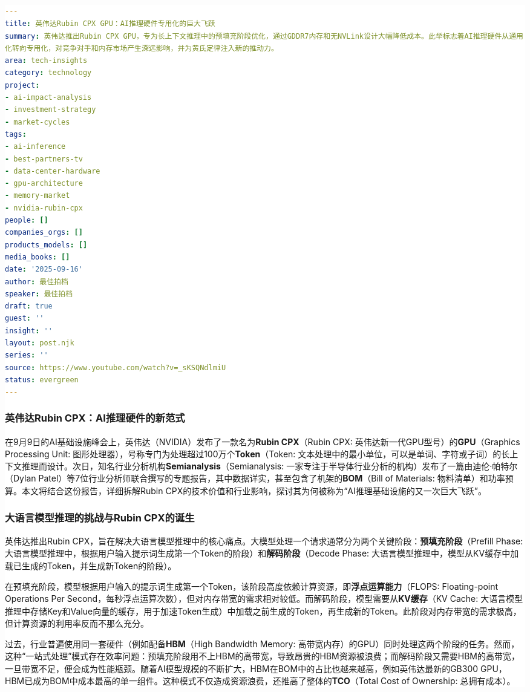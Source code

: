 ```yaml
---
title: 英伟达Rubin CPX GPU：AI推理硬件专用化的巨大飞跃
summary: 英伟达推出Rubin CPX GPU，专为长上下文推理中的预填充阶段优化，通过GDDR7内存和无NVLink设计大幅降低成本。此举标志着AI推理硬件从通用化转向专用化，对竞争对手和内存市场产生深远影响，并为黄氏定律注入新的推动力。
area: tech-insights
category: technology
project:
- ai-impact-analysis
- investment-strategy
- market-cycles
tags:
- ai-inference
- best-partners-tv
- data-center-hardware
- gpu-architecture
- memory-market
- nvidia-rubin-cpx
people: []
companies_orgs: []
products_models: []
media_books: []
date: '2025-09-16'
author: 最佳拍档
speaker: 最佳拍档
draft: true
guest: ''
insight: ''
layout: post.njk
series: ''
source: https://www.youtube.com/watch?v=_sKSQNdlmiU
status: evergreen
---
```

### 英伟达Rubin CPX：AI推理硬件的新范式

在9月9日的AI基础设施峰会上，英伟达（NVIDIA）发布了一款名为**Rubin CPX**（Rubin CPX: 英伟达新一代GPU型号）的**GPU**（Graphics Processing Unit: 图形处理器），号称专门为处理超过100万个**Token**（Token: 文本处理中的最小单位，可以是单词、字符或子词）的长上下文推理而设计。次日，知名行业分析机构**Semianalysis**（Semianalysis: 一家专注于半导体行业分析的机构）发布了一篇由迪伦·帕特尔（Dylan Patel）等7位行业分析师联合撰写的专题报告，其中数据详实，甚至包含了机架的**BOM**（Bill of Materials: 物料清单）和功率预算。本文将结合这份报告，详细拆解Rubin CPX的技术价值和行业影响，探讨其为何被称为“AI推理基础设施的又一次巨大飞跃”。

### 大语言模型推理的挑战与Rubin CPX的诞生

英伟达推出Rubin CPX，旨在解决大语言模型推理中的核心痛点。大模型处理一个请求通常分为两个关键阶段：**预填充阶段**（Prefill Phase: 大语言模型推理中，根据用户输入提示词生成第一个Token的阶段）和**解码阶段**（Decode Phase: 大语言模型推理中，模型从KV缓存中加载已生成的Token，并生成新Token的阶段）。

在预填充阶段，模型根据用户输入的提示词生成第一个Token，该阶段高度依赖计算资源，即**浮点运算能力**（FLOPS: Floating-point Operations Per Second，每秒浮点运算次数），但对内存带宽的需求相对较低。而解码阶段，模型需要从**KV缓存**（KV Cache: 大语言模型推理中存储Key和Value向量的缓存，用于加速Token生成）中加载之前生成的Token，再生成新的Token。此阶段对内存带宽的需求极高，但计算资源的利用率反而不那么充分。

过去，行业普遍使用同一套硬件（例如配备**HBM**（High Bandwidth Memory: 高带宽内存）的GPU）同时处理这两个阶段的任务。然而，这种“一站式处理”模式存在效率问题：预填充阶段用不上HBM的高带宽，导致昂贵的HBM资源被浪费；而解码阶段又需要HBM的高带宽，一旦带宽不足，便会成为性能瓶颈。随着AI模型规模的不断扩大，HBM在BOM中的占比也越来越高，例如英伟达最新的GB300 GPU，HBM已成为BOM中成本最高的单一组件。这种模式不仅造成资源浪费，还推高了整体的**TCO**（Total Cost of Ownership: 总拥有成本）。

